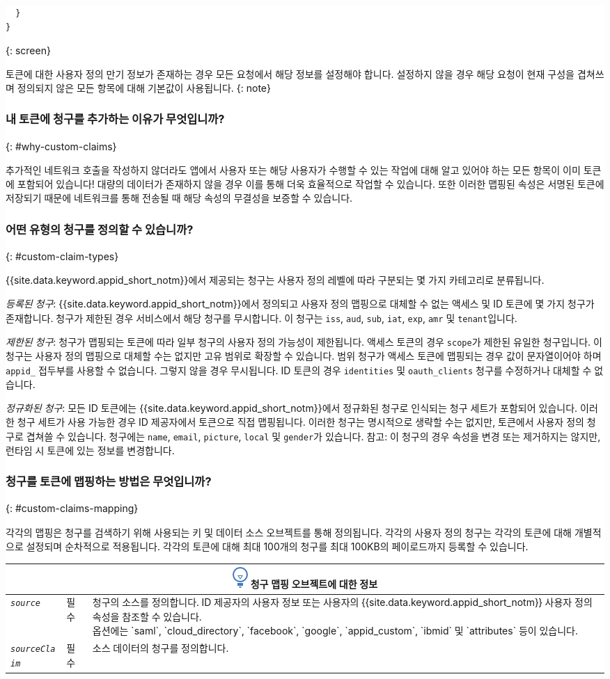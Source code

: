 ```
  }
}
```
{: screen}

토큰에 대한 사용자 정의 만기 정보가 존재하는 경우 모든 요청에서 해당 정보를 설정해야 합니다. 설정하지 않을 경우 해당 요청이 현재 구성을 겹쳐쓰며 정의되지 않은 모든 항목에 대해 기본값이 사용됩니다.
{: note}

### 내 토큰에 청구를 추가하는 이유가 무엇입니까?
{: #why-custom-claims}

추가적인 네트워크 호출을 작성하지 않더라도 앱에서 사용자 또는 해당 사용자가 수행할 수 있는 작업에 대해 알고 있어야 하는 모든 항목이 이미 토큰에 포함되어 있습니다! 대량의 데이터가 존재하지 않을 경우 이를 통해 더욱 효율적으로 작업할 수 있습니다. 또한 이러한 맵핑된 속성은 서명된 토큰에 저장되기 때문에 네트워크를 통해 전송될 때 해당 속성의 무결성을 보증할 수 있습니다.


### 어떤 유형의 청구를 정의할 수 있습니까?
{: #custom-claim-types}

{{site.data.keyword.appid_short_notm}}에서 제공되는 청구는 사용자 정의 레벨에 따라 구분되는 몇 가지 카테고리로 분류됩니다.

*등록된 청구*: {{site.data.keyword.appid_short_notm}}에서 정의되고 사용자 정의 맵핑으로 대체할 수 없는 액세스 및 ID 토큰에 몇 가지 청구가 존재합니다. 청구가 제한된 경우 서비스에서 해당 청구를 무시합니다. 이 청구는 `iss`, `aud`, `sub`, `iat`, `exp`, `amr` 및 `tenant`입니다.

*제한된 청구*: 청구가 맵핑되는 토큰에 따라 일부 청구의 사용자 정의 가능성이 제한됩니다. 액세스 토큰의 경우 `scope`가 제한된 유일한 청구입니다. 이 청구는 사용자 정의 맵핑으로 대체할 수는 없지만 고유 범위로 확장할 수 있습니다. 범위 청구가 액세스 토큰에 맵핑되는 경우 값이 문자열이어야 하며 `appid_` 접두부를 사용할 수 없습니다. 그렇지 않을 경우 무시됩니다. ID 토큰의 경우 `identities` 및 `oauth_clients` 청구를 수정하거나 대체할 수 없습니다.

*정규화된 청구*: 모든 ID 토큰에는 {{site.data.keyword.appid_short_notm}}에서 정규화된 청구로 인식되는 청구 세트가 포함되어 있습니다. 이러한 청구 세트가 사용 가능한 경우 ID 제공자에서 토큰으로 직접 맵핑됩니다. 이러한 청구는 명시적으로 생략할 수는 없지만, 토큰에서 사용자 정의 청구로 겹쳐쓸 수 있습니다. 청구에는 `name`, `email`, `picture`, `local` 및 `gender`가 있습니다. 참고: 이 청구의 경우 속성을 변경 또는 제거하지는 않지만, 런타임 시 토큰에 있는 정보를 변경합니다. 


### 청구를 토큰에 맵핑하는 방법은 무엇입니까?
{: #custom-claims-mapping}

각각의 맵핑은 청구를 검색하기 위해 사용되는 키 및 데이터 소스 오브젝트를 통해 정의됩니다. 각각의 사용자 정의 청구는 각각의 토큰에 대해 개별적으로 설정되며 순차적으로 적용됩니다. 각각의 토큰에 대해 최대 100개의 청구를 최대 100KB의 페이로드까지 등록할 수 있습니다.

<table>
    <thead>
      <th colspan=3><img src="images/idea.png" alt="아이디어 아이콘"/> 청구 맵핑 오브젝트에 대한 정보</th>
    </thead>
    <tbody>
      <tr>
        <td><code><em>source</em></code></td>
        <td>필수</td>
        <td>청구의 소스를 정의합니다. ID 제공자의 사용자 정보 또는 사용자의 {{site.data.keyword.appid_short_notm}} 사용자 정의 속성을 참조할 수 있습니다. </br> 옵션에는 `saml`, `cloud_directory`, `facebook`, `google`, `appid_custom`, `ibmid` 및 `attributes` 등이 있습니다.</td>
      </tr>
      <tr>
        <td><code><em>sourceClaim</em></code></td>
        <td>필수</td>
        <td>소스 데이터의 청구를 정의합니다. </td>
      </tr>
    </tbody>
  </table>
